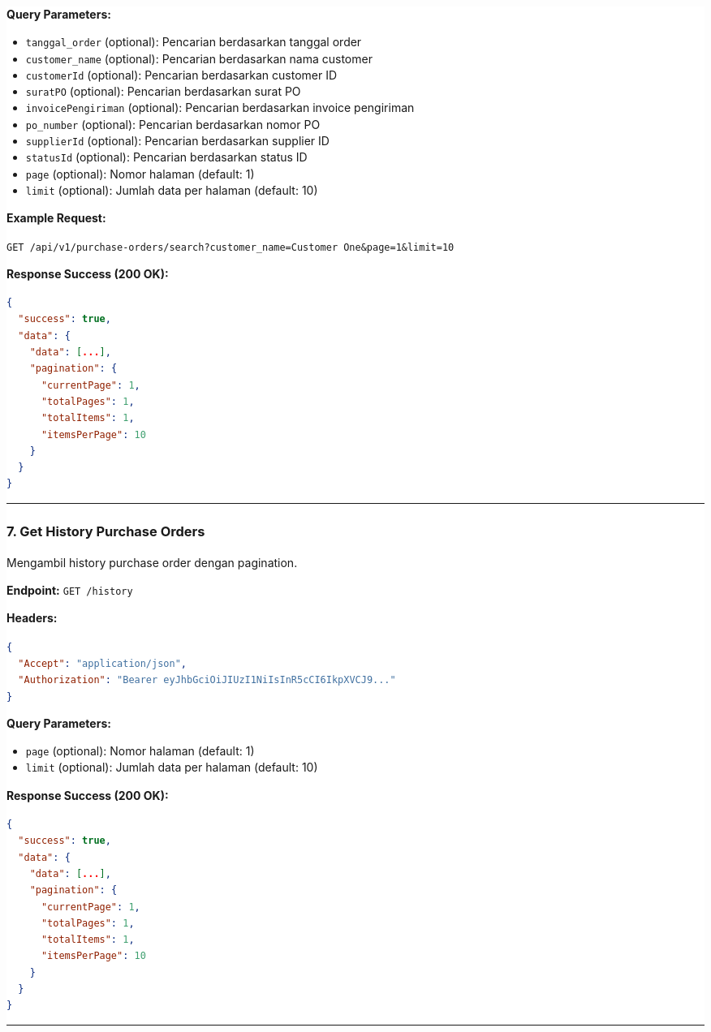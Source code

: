 **Query Parameters:**
- `tanggal_order` (optional): Pencarian berdasarkan tanggal order
- `customer_name` (optional): Pencarian berdasarkan nama customer
- `customerId` (optional): Pencarian berdasarkan customer ID
- `suratPO` (optional): Pencarian berdasarkan surat PO
- `invoicePengiriman` (optional): Pencarian berdasarkan invoice pengiriman
- `po_number` (optional): Pencarian berdasarkan nomor PO
- `supplierId` (optional): Pencarian berdasarkan supplier ID
- `statusId` (optional): Pencarian berdasarkan status ID
- `page` (optional): Nomor halaman (default: 1)
- `limit` (optional): Jumlah data per halaman (default: 10)

**Example Request:**
```
GET /api/v1/purchase-orders/search?customer_name=Customer One&page=1&limit=10
```

**Response Success (200 OK):**
```json
{
  "success": true,
  "data": {
    "data": [...],
    "pagination": {
      "currentPage": 1,
      "totalPages": 1,
      "totalItems": 1,
      "itemsPerPage": 10
    }
  }
}
```

---

### 7. Get History Purchase Orders
Mengambil history purchase order dengan pagination.

**Endpoint:** `GET /history`

**Headers:**
```json
{
  "Accept": "application/json",
  "Authorization": "Bearer eyJhbGciOiJIUzI1NiIsInR5cCI6IkpXVCJ9..."
}
```

**Query Parameters:**
- `page` (optional): Nomor halaman (default: 1)
- `limit` (optional): Jumlah data per halaman (default: 10)

**Response Success (200 OK):**
```json
{
  "success": true,
  "data": {
    "data": [...],
    "pagination": {
      "currentPage": 1,
      "totalPages": 1,
      "totalItems": 1,
      "itemsPerPage": 10
    }
  }
}
```

---